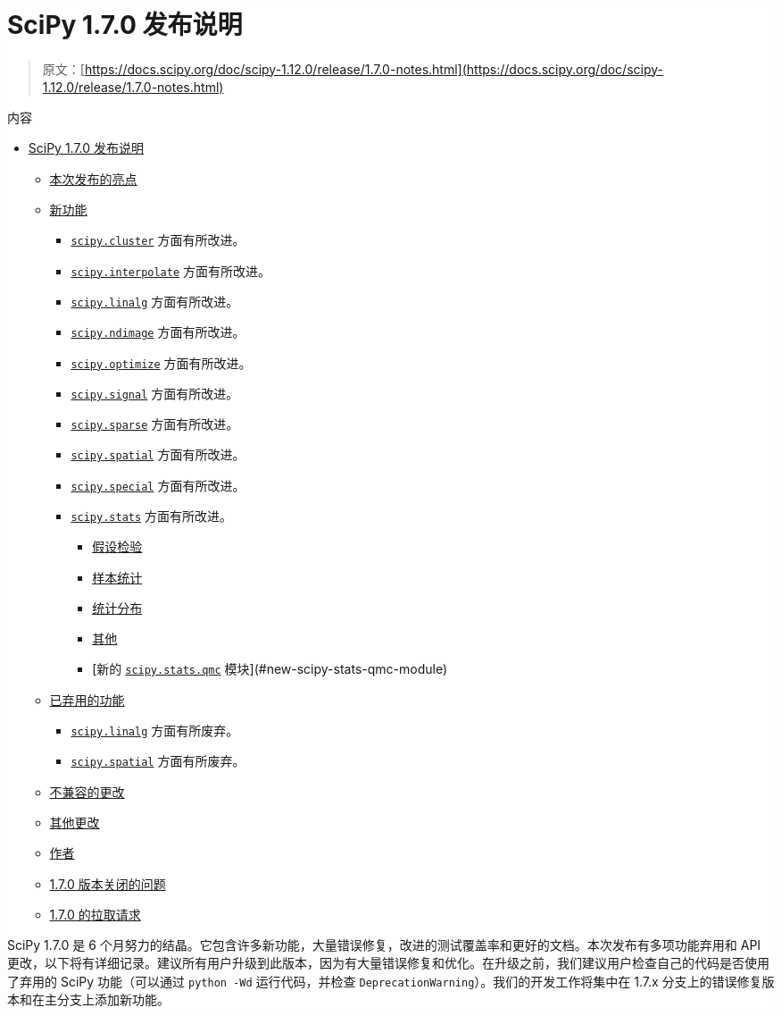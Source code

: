 # SciPy 1.7.0 发布说明

> 原文：[https://docs.scipy.org/doc/scipy-1.12.0/release/1.7.0-notes.html](https://docs.scipy.org/doc/scipy-1.12.0/release/1.7.0-notes.html)

内容

+   [SciPy 1.7.0 发布说明](#scipy-1-7-0-release-notes)

    +   [本次发布的亮点](#highlights-of-this-release)

    +   [新功能](#new-features)

        +   [`scipy.cluster`](../reference/cluster.html#module-scipy.cluster "scipy.cluster") 方面有所改进。

        +   [`scipy.interpolate`](../reference/interpolate.html#module-scipy.interpolate "scipy.interpolate") 方面有所改进。

        +   [`scipy.linalg`](../reference/linalg.html#module-scipy.linalg "scipy.linalg") 方面有所改进。

        +   [`scipy.ndimage`](../reference/ndimage.html#module-scipy.ndimage "scipy.ndimage") 方面有所改进。

        +   [`scipy.optimize`](../reference/optimize.html#module-scipy.optimize "scipy.optimize") 方面有所改进。

        +   [`scipy.signal`](../reference/signal.html#module-scipy.signal "scipy.signal") 方面有所改进。

        +   [`scipy.sparse`](../reference/sparse.html#module-scipy.sparse "scipy.sparse") 方面有所改进。

        +   [`scipy.spatial`](../reference/spatial.html#module-scipy.spatial "scipy.spatial") 方面有所改进。

        +   [`scipy.special`](../reference/special.html#module-scipy.special "scipy.special") 方面有所改进。

        +   [`scipy.stats`](../reference/stats.html#module-scipy.stats "scipy.stats") 方面有所改进。

            +   [假设检验](#hypothesis-tests)

            +   [样本统计](#sample-statistics)

            +   [统计分布](#statistical-distributions)

            +   [其他](#other)

            +   [新的 [`scipy.stats.qmc`](../reference/stats.qmc.html#module-scipy.stats.qmc "scipy.stats.qmc") 模块](#new-scipy-stats-qmc-module)

    +   [已弃用的功能](#deprecated-features)

        +   [`scipy.linalg`](../reference/linalg.html#module-scipy.linalg "scipy.linalg") 方面有所废弃。

        +   [`scipy.spatial`](../reference/spatial.html#module-scipy.spatial "scipy.spatial") 方面有所废弃。

    +   [不兼容的更改](#backwards-incompatible-changes)

    +   [其他更改](#other-changes)

    +   [作者](#authors)

    +   [1.7.0 版本关闭的问题](#issues-closed-for-1-7-0)

    +   [1.7.0 的拉取请求](#pull-requests-for-1-7-0)

SciPy 1.7.0 是 6 个月努力的结晶。它包含许多新功能，大量错误修复，改进的测试覆盖率和更好的文档。本次发布有多项功能弃用和 API 更改，以下将有详细记录。建议所有用户升级到此版本，因为有大量错误修复和优化。在升级之前，我们建议用户检查自己的代码是否使用了弃用的 SciPy 功能（可以通过 `python -Wd` 运行代码，并检查 `DeprecationWarning`）。我们的开发工作将集中在 1.7.x 分支上的错误修复版本和在主分支上添加新功能。
